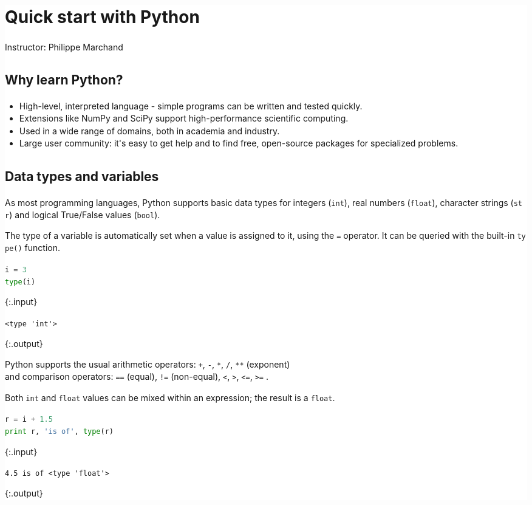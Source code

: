 ---
---

# Quick start with Python

Instructor: Philippe Marchand

## Why learn Python?

- High-level, interpreted language - simple programs can be written and
  tested quickly.
- Extensions like NumPy and SciPy support high-performance scientific 
  computing.
- Used in a wide range of domains, both in academia and industry.
- Large user community: it's easy to get help and to find free, 
  open-source packages for specialized problems.


## Data types and variables

As most programming languages, Python supports basic data types for integers
(`int`), real numbers (`float`), character strings (`str`) and logical 
True/False values (`bool`).

The type of a variable is automatically set when a value is assigned to it,
 using the `=` operator. It can be queried with the built-in `type()`
 function.
 
```python
i = 3
type(i)
```
{:.input}

```
<type 'int'>
```
{:.output}

Python supports the usual arithmetic operators:
 `+`, `-`, `*`, `/`, `**` (exponent)  
and comparison operators: 
 `==` (equal), `!=` (non-equal), `<`, `>`, `<=`, `>=` .
 
Both `int` and `float` values can be mixed within an expression; the result is a `float`.

```python
r = i + 1.5
print r, 'is of', type(r)
```
{:.input}

```
4.5 is of <type 'float'>
```
{:.output}
